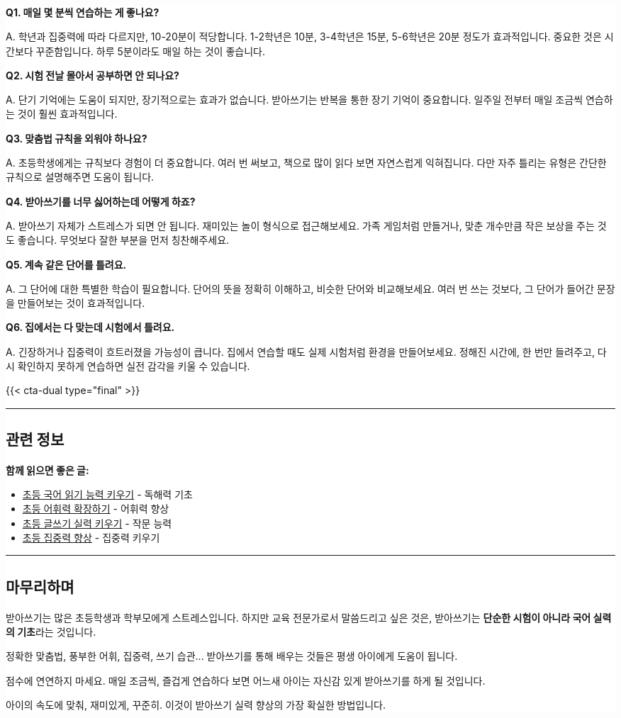 **Q1. 매일 몇 분씩 연습하는 게 좋나요?**

A. 학년과 집중력에 따라 다르지만, 10-20분이 적당합니다.
1-2학년은 10분, 3-4학년은 15분, 5-6학년은 20분 정도가 효과적입니다.
중요한 것은 시간보다 꾸준함입니다. 하루 5분이라도 매일 하는 것이 좋습니다.

**Q2. 시험 전날 몰아서 공부하면 안 되나요?**

A. 단기 기억에는 도움이 되지만, 장기적으로는 효과가 없습니다.
받아쓰기는 반복을 통한 장기 기억이 중요합니다.
일주일 전부터 매일 조금씩 연습하는 것이 훨씬 효과적입니다.

**Q3. 맞춤법 규칙을 외워야 하나요?**

A. 초등학생에게는 규칙보다 경험이 더 중요합니다.
여러 번 써보고, 책으로 많이 읽다 보면 자연스럽게 익혀집니다.
다만 자주 틀리는 유형은 간단한 규칙으로 설명해주면 도움이 됩니다.

**Q4. 받아쓰기를 너무 싫어하는데 어떻게 하죠?**

A. 받아쓰기 자체가 스트레스가 되면 안 됩니다.
재미있는 놀이 형식으로 접근해보세요. 가족 게임처럼 만들거나,
맞춘 개수만큼 작은 보상을 주는 것도 좋습니다.
무엇보다 잘한 부분을 먼저 칭찬해주세요.

**Q5. 계속 같은 단어를 틀려요.**

A. 그 단어에 대한 특별한 학습이 필요합니다.
단어의 뜻을 정확히 이해하고, 비슷한 단어와 비교해보세요.
여러 번 쓰는 것보다, 그 단어가 들어간 문장을 만들어보는 것이 효과적입니다.

**Q6. 집에서는 다 맞는데 시험에서 틀려요.**

A. 긴장하거나 집중력이 흐트러졌을 가능성이 큽니다.
집에서 연습할 때도 실제 시험처럼 환경을 만들어보세요.
정해진 시간에, 한 번만 들려주고, 다시 확인하지 못하게 연습하면
실전 감각을 키울 수 있습니다.

{{< cta-dual type="final" >}}

---

## 관련 정보

**함께 읽으면 좋은 글:**
- [초등 국어 읽기 능력 키우기](../elementary-korean-reading/) - 독해력 기초
- [초등 어휘력 확장하기](../elementary-vocabulary/) - 어휘력 향상
- [초등 글쓰기 실력 키우기](../elementary-writing-skills/) - 작문 능력
- [초등 집중력 향상](../elementary-concentration/) - 집중력 키우기

---

## 마무리하며

받아쓰기는 많은 초등학생과 학부모에게 스트레스입니다.
하지만 교육 전문가로서 말씀드리고 싶은 것은,
받아쓰기는 **단순한 시험이 아니라 국어 실력의 기초**라는 것입니다.

정확한 맞춤법, 풍부한 어휘, 집중력, 쓰기 습관...
받아쓰기를 통해 배우는 것들은 평생 아이에게 도움이 됩니다.

점수에 연연하지 마세요.
매일 조금씩, 즐겁게 연습하다 보면
어느새 아이는 자신감 있게 받아쓰기를 하게 될 것입니다.

아이의 속도에 맞춰, 재미있게, 꾸준히.
이것이 받아쓰기 실력 향상의 가장 확실한 방법입니다.
